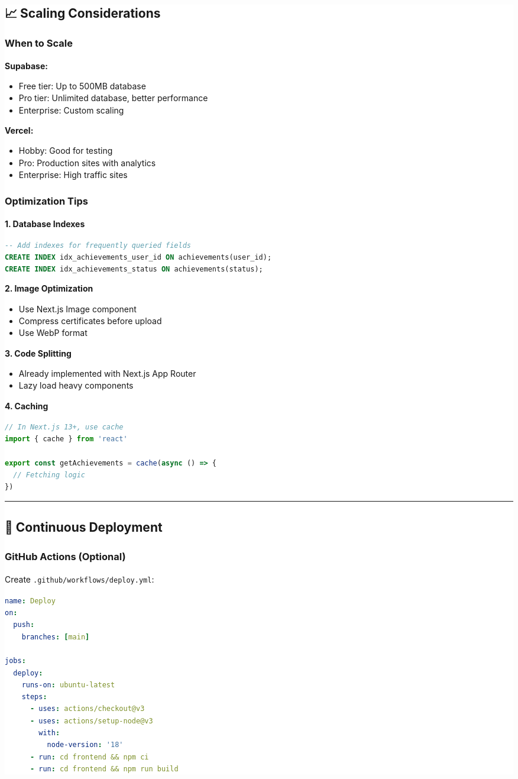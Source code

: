 
## 📈 Scaling Considerations

### When to Scale

**Supabase:**
- Free tier: Up to 500MB database
- Pro tier: Unlimited database, better performance
- Enterprise: Custom scaling

**Vercel:**
- Hobby: Good for testing
- Pro: Production sites with analytics
- Enterprise: High traffic sites

### Optimization Tips

**1. Database Indexes**
```sql
-- Add indexes for frequently queried fields
CREATE INDEX idx_achievements_user_id ON achievements(user_id);
CREATE INDEX idx_achievements_status ON achievements(status);
```

**2. Image Optimization**
- Use Next.js Image component
- Compress certificates before upload
- Use WebP format

**3. Code Splitting**
- Already implemented with Next.js App Router
- Lazy load heavy components

**4. Caching**
```typescript
// In Next.js 13+, use cache
import { cache } from 'react'

export const getAchievements = cache(async () => {
  // Fetching logic
})
```

---

## 🔄 Continuous Deployment

### GitHub Actions (Optional)

Create `.github/workflows/deploy.yml`:
```yaml
name: Deploy
on:
  push:
    branches: [main]

jobs:
  deploy:
    runs-on: ubuntu-latest
    steps:
      - uses: actions/checkout@v3
      - uses: actions/setup-node@v3
        with:
          node-version: '18'
      - run: cd frontend && npm ci
      - run: cd frontend && npm run build
```